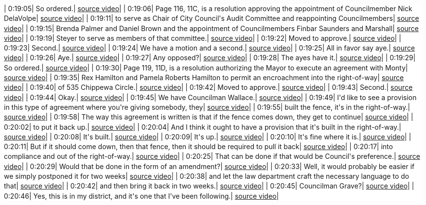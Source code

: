 | 0:19:05| So ordered.| [source video](https://archive.org/details/citycouncil120124?start=1145)|
| 0:19:06| Page 116, 11C, is a resolution approving the appointment of Councilmember Nick DelaVolpe| [source video](https://archive.org/details/citycouncil120124?start=1146)|
| 0:19:11| to serve as Chair of City Council's Audit Committee and reappointing Councilmembers| [source video](https://archive.org/details/citycouncil120124?start=1151)|
| 0:19:15| Brenda Palmer and Daniel Brown and the appointment of Councilmembers Finbar Saunders and Marshall| [source video](https://archive.org/details/citycouncil120124?start=1155)|
| 0:19:19| Steyer to serve as members of that committee.| [source video](https://archive.org/details/citycouncil120124?start=1159)|
| 0:19:22| Moved to approve.| [source video](https://archive.org/details/citycouncil120124?start=1162)|
| 0:19:23| Second.| [source video](https://archive.org/details/citycouncil120124?start=1163)|
| 0:19:24| We have a motion and a second.| [source video](https://archive.org/details/citycouncil120124?start=1164)|
| 0:19:25| All in favor say aye.| [source video](https://archive.org/details/citycouncil120124?start=1165)|
| 0:19:26| Aye.| [source video](https://archive.org/details/citycouncil120124?start=1166)|
| 0:19:27| Any opposed?| [source video](https://archive.org/details/citycouncil120124?start=1167)|
| 0:19:28| The ayes have it.| [source video](https://archive.org/details/citycouncil120124?start=1168)|
| 0:19:29| So ordered.| [source video](https://archive.org/details/citycouncil120124?start=1169)|
| 0:19:30| Page 119, 11D, is a resolution authorizing the Mayor to execute an agreement with Monty| [source video](https://archive.org/details/citycouncil120124?start=1170)|
| 0:19:35| Rex Hamilton and Pamela Roberts Hamilton to permit an encroachment into the right-of-way| [source video](https://archive.org/details/citycouncil120124?start=1175)|
| 0:19:40| of 535 Chippewa Circle.| [source video](https://archive.org/details/citycouncil120124?start=1180)|
| 0:19:42| Moved to approve.| [source video](https://archive.org/details/citycouncil120124?start=1182)|
| 0:19:43| Second.| [source video](https://archive.org/details/citycouncil120124?start=1183)|
| 0:19:44| Okay.| [source video](https://archive.org/details/citycouncil120124?start=1184)|
| 0:19:45| We have Councilman Wallace.| [source video](https://archive.org/details/citycouncil120124?start=1185)|
| 0:19:49| I'd like to see a provision in this type of agreement where you're giving somebody, they| [source video](https://archive.org/details/citycouncil120124?start=1189)|
| 0:19:55| built the fence, it's in the right-of-way.| [source video](https://archive.org/details/citycouncil120124?start=1195)|
| 0:19:58| The way this agreement is written is that if the fence comes down, they get to continue| [source video](https://archive.org/details/citycouncil120124?start=1198)|
| 0:20:02| to put it back up.| [source video](https://archive.org/details/citycouncil120124?start=1202)|
| 0:20:04| And I think it ought to have a provision that it's built in the right-of-way.| [source video](https://archive.org/details/citycouncil120124?start=1204)|
| 0:20:08| It's built.| [source video](https://archive.org/details/citycouncil120124?start=1208)|
| 0:20:09| It's up.| [source video](https://archive.org/details/citycouncil120124?start=1209)|
| 0:20:10| It's fine where it is.| [source video](https://archive.org/details/citycouncil120124?start=1210)|
| 0:20:11| But if it should come down, then that fence, then it should be required to pull it back| [source video](https://archive.org/details/citycouncil120124?start=1211)|
| 0:20:17| into compliance and out of the right-of-way.| [source video](https://archive.org/details/citycouncil120124?start=1217)|
| 0:20:25| That can be done if that would be Council's preference.| [source video](https://archive.org/details/citycouncil120124?start=1225)|
| 0:20:29| Would that be done in the form of an amendment?| [source video](https://archive.org/details/citycouncil120124?start=1229)|
| 0:20:33| Well, it would probably be easier if we simply postponed it for two weeks| [source video](https://archive.org/details/citycouncil120124?start=1233)|
| 0:20:38| and let the law department craft the necessary language to do that| [source video](https://archive.org/details/citycouncil120124?start=1238)|
| 0:20:42| and then bring it back in two weeks.| [source video](https://archive.org/details/citycouncil120124?start=1242)|
| 0:20:45| Councilman Grave?| [source video](https://archive.org/details/citycouncil120124?start=1245)|
| 0:20:46| Yes, this is in my district, and it's one that I've been following.| [source video](https://archive.org/details/citycouncil120124?start=1246)|